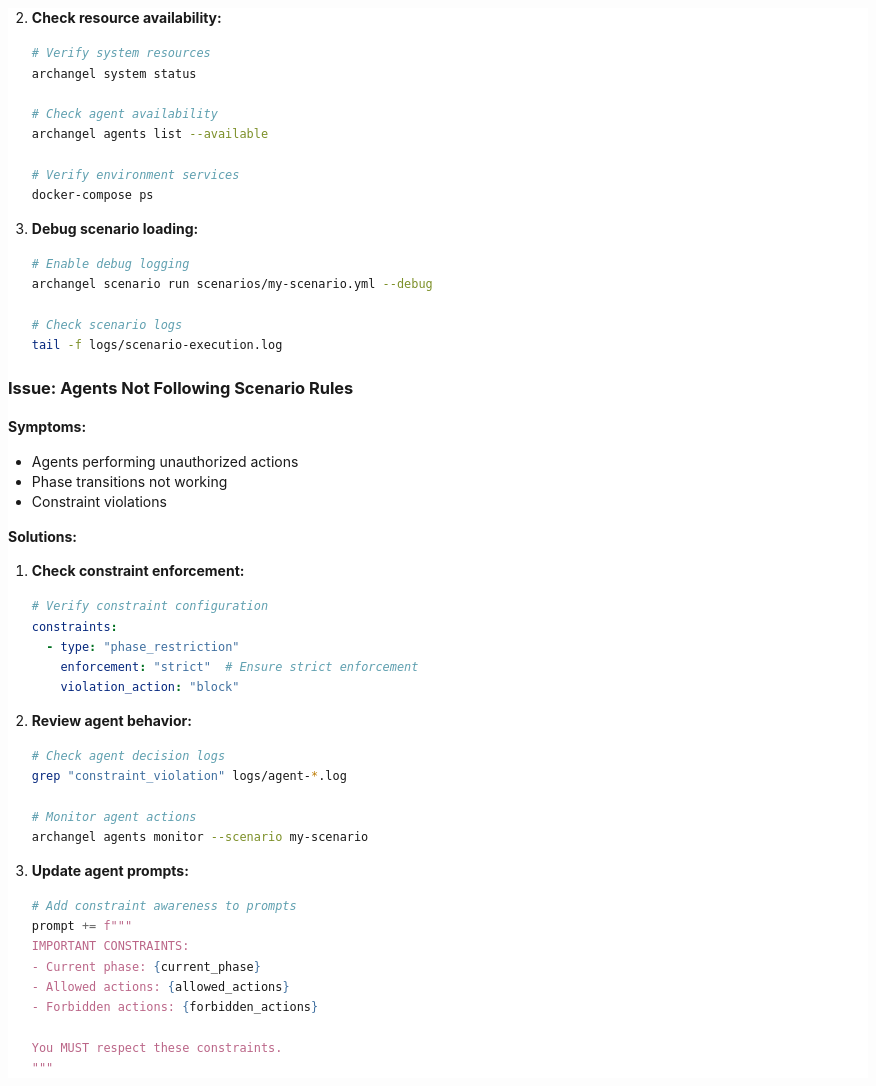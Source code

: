 2. **Check resource availability:**
   ```bash
   # Verify system resources
   archangel system status
   
   # Check agent availability
   archangel agents list --available
   
   # Verify environment services
   docker-compose ps
   ```

3. **Debug scenario loading:**
   ```bash
   # Enable debug logging
   archangel scenario run scenarios/my-scenario.yml --debug
   
   # Check scenario logs
   tail -f logs/scenario-execution.log
   ```

### Issue: Agents Not Following Scenario Rules

**Symptoms:**
- Agents performing unauthorized actions
- Phase transitions not working
- Constraint violations

**Solutions:**

1. **Check constraint enforcement:**
   ```yaml
   # Verify constraint configuration
   constraints:
     - type: "phase_restriction"
       enforcement: "strict"  # Ensure strict enforcement
       violation_action: "block"
   ```

2. **Review agent behavior:**
   ```bash
   # Check agent decision logs
   grep "constraint_violation" logs/agent-*.log
   
   # Monitor agent actions
   archangel agents monitor --scenario my-scenario
   ```

3. **Update agent prompts:**
   ```python
   # Add constraint awareness to prompts
   prompt += f"""
   IMPORTANT CONSTRAINTS:
   - Current phase: {current_phase}
   - Allowed actions: {allowed_actions}
   - Forbidden actions: {forbidden_actions}
   
   You MUST respect these constraints.
   """
   ```
